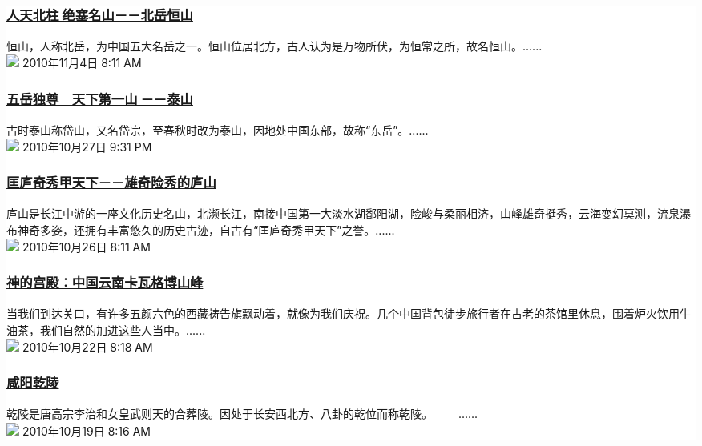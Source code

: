 </tr>
  <tr>
<td width="742">
<h3>
<a href="/gb/10/10/31/n3070425.md#1" target="_blank">
人天北柱 绝塞名山－－北岳恒山</a>
<br>
</h3>
恒山，人称北岳，为中国五大名岳之一。恒山位居北方，古人认为是万物所伏，为恒常之所，故名恒山。......<br>
<img align="bottom" src="https://www.epochtimes.com/assets/themes/djy/images/time.gif">
 2010年11月4日 8:11 AM									</td>
</tr>
  <tr>
<td width="742">
<h3>
<a href="/gb/10/10/23/n3063326.md#1" target="_blank">
五岳独尊　天下第一山 －－泰山</a>
<br>
</h3>
古时泰山称岱山，又名岱宗，至春秋时改为泰山，因地处中国东部，故称“东岳”。......<br>
<img align="bottom" src="https://www.epochtimes.com/assets/themes/djy/images/time.gif">
 2010年10月27日 9:31 PM									</td>
</tr>
  <tr>
<td width="742">
<h3>
<a href="/gb/10/10/23/n3063264.md#1" target="_blank">
匡庐奇秀甲天下－－雄奇险秀的庐山</a>
<br>
</h3>
庐山是长江中游的一座文化历史名山，北濒长江，南接中国第一大淡水湖鄱阳湖，险峻与柔丽相济，山峰雄奇挺秀，云海变幻莫测，流泉瀑布神奇多姿，还拥有丰富悠久的历史古迹，自古有“匡庐奇秀甲天下”之誉。......<br>
<img align="bottom" src="https://www.epochtimes.com/assets/themes/djy/images/time.gif">
 2010年10月26日 8:11 AM									</td>
</tr>
  <tr>
<td width="742">
<h3>
<a href="/gb/10/10/17/n3057288.md#1" target="_blank">
神的宫殿︰中国云南卡瓦格博山峰</a>
<br>
</h3>
当我们到达关口，有许多五颜六色的西藏祷告旗飘动着，就像为我们庆祝。几个中国背包徒步旅行者在古老的茶馆里休息，围着炉火饮用牛油茶，我们自然的加进这些人当中。......<br>
<img align="bottom" src="https://www.epochtimes.com/assets/themes/djy/images/time.gif">
 2010年10月22日 8:18 AM									</td>
</tr>
  <tr>
<td width="742">
<h3>
<a href="/gb/10/10/17/n3057163.md#1" target="_blank">
咸阳乾陵</a>
<br>
</h3>
&#20094;陵是唐高宗李治和女皇武则天的合葬陵。因处于长安西北方、八卦的&#20094;位而称&#20094;陵。  　　......<br>
<img align="bottom" src="https://www.epochtimes.com/assets/themes/djy/images/time.gif">
 2010年10月19日 8:16 AM									</td>
</tr>
  <tr>
<td width="742">
<h3>
<a href="/gb/10/10/10/n3050536.md#1" target="_blank">